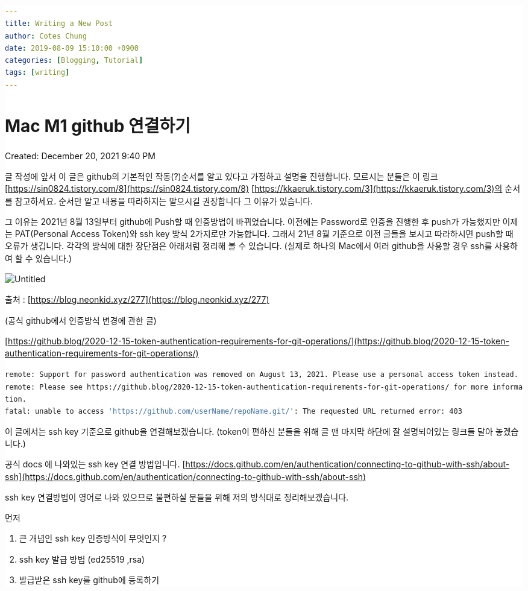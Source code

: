 ```yaml
---
title: Writing a New Post
author: Cotes Chung
date: 2019-08-09 15:10:00 +0900
categories: [Blogging, Tutorial]
tags: [writing]
---
```



# Mac M1 github 연결하기

Created: December 20, 2021 9:40 PM

글 작성에 앞서 이 글은 github의 기본적인 작동(?)순서를 알고 있다고 가정하고 설명을 진행합니다. 
모르시는 분들은 이 링크  [https://sin0824.tistory.com/8](https://sin0824.tistory.com/8)  [https://kkaeruk.tistory.com/3](https://kkaeruk.tistory.com/3)의 순서를 참고하세요. 순서만 알고 내용을 따라하지는 말으시길 권장합니다 그 이유가 있습니다.

그 이유는 2021년 8월 13일부터 github에 Push할 때 인증방법이 바뀌었습니다.
이전에는 Password로 인증을 진행한 후 push가 가능했지만 이제는 PAT(Personal Access Token)와 ssh key 방식 2가지로만 가능합니다. 그래서 21년 8월 기준으로 이전 글들을 보시고 따라하시면 push할 때 오류가 생깁니다.  각각의 방식에 대한 장단점은 아래처럼 정리해 볼 수 있습니다. (실제로 하나의 Mac에서 여러 github을 사용할 경우 ssh를 사용하여 할 수 있습니다.)

![Untitled](Mac%20M1%20github%20%E1%84%8B%E1%85%A7%E1%86%AB%E1%84%80%E1%85%A7%E1%86%AF%E1%84%92%E1%85%A1%E1%84%80%E1%85%B5%203966ed2428bc48d8b3d94eaf99083b18/Untitled.png)

출처 : [https://blog.neonkid.xyz/277](https://blog.neonkid.xyz/277)

(공식 github에서 인증방식 변경에 관한 글)

[https://github.blog/2020-12-15-token-authentication-requirements-for-git-operations/](https://github.blog/2020-12-15-token-authentication-requirements-for-git-operations/)

```bash
remote: Support for password authentication was removed on August 13, 2021. Please use a personal access token instead.
remote: Please see https://github.blog/2020-12-15-token-authentication-requirements-for-git-operations/ for more information.
fatal: unable to access 'https://github.com/userName/repoName.git/': The requested URL returned error: 403
```

이 글에서는 ssh key 기준으로 github을 연결해보겠습니다. (token이 편하신 분들을 위해 글 맨 마지막 하단에 잘 설명되어있는 링크들 달아 놓겠습니다.) 

공식 docs 에 나와있는 ssh key 연결 방법입니다. [https://docs.github.com/en/authentication/connecting-to-github-with-ssh/about-ssh](https://docs.github.com/en/authentication/connecting-to-github-with-ssh/about-ssh) 

ssh key 연결방법이 영어로 나와 있으므로 불편하실 분들을 위해 저의 방식대로 정리해보겠습니다.

먼저

1.  큰 개념인 ssh key 인증방식이 무엇인지 ?

2. ssh key 발급 방법 (ed25519 ,rsa)

3. 발급받은 ssh key를 github에 등록하기
